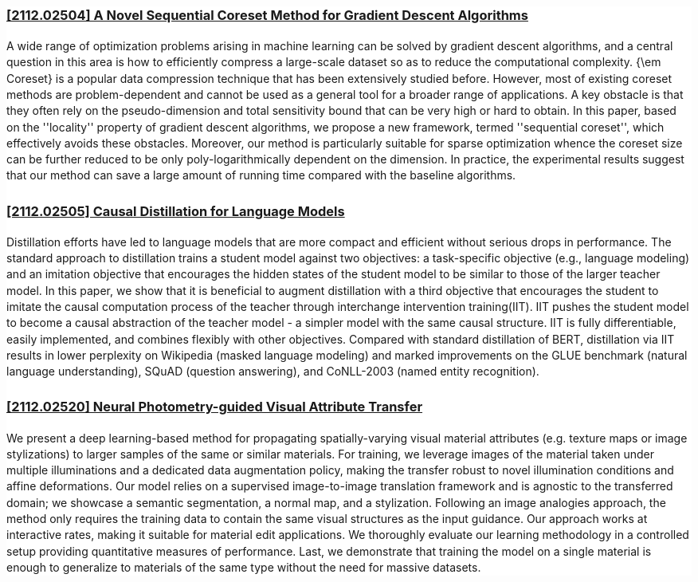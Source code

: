    

### [[2112.02504] A Novel Sequential Coreset Method for Gradient Descent Algorithms](http://arxiv.org/abs/2112.02504)


  A wide range of optimization problems arising in machine learning can be
solved by gradient descent algorithms, and a central question in this area is
how to efficiently compress a large-scale dataset so as to reduce the
computational complexity. {\em Coreset} is a popular data compression technique
that has been extensively studied before. However, most of existing coreset
methods are problem-dependent and cannot be used as a general tool for a
broader range of applications. A key obstacle is that they often rely on the
pseudo-dimension and total sensitivity bound that can be very high or hard to
obtain. In this paper, based on the ''locality'' property of gradient descent
algorithms, we propose a new framework, termed ''sequential coreset'', which
effectively avoids these obstacles. Moreover, our method is particularly
suitable for sparse optimization whence the coreset size can be further reduced
to be only poly-logarithmically dependent on the dimension. In practice, the
experimental results suggest that our method can save a large amount of running
time compared with the baseline algorithms.

    

### [[2112.02505] Causal Distillation for Language Models](http://arxiv.org/abs/2112.02505)


  Distillation efforts have led to language models that are more compact and
efficient without serious drops in performance. The standard approach to
distillation trains a student model against two objectives: a task-specific
objective (e.g., language modeling) and an imitation objective that encourages
the hidden states of the student model to be similar to those of the larger
teacher model. In this paper, we show that it is beneficial to augment
distillation with a third objective that encourages the student to imitate the
causal computation process of the teacher through interchange intervention
training(IIT). IIT pushes the student model to become a causal abstraction of
the teacher model - a simpler model with the same causal structure. IIT is
fully differentiable, easily implemented, and combines flexibly with other
objectives. Compared with standard distillation of BERT, distillation via IIT
results in lower perplexity on Wikipedia (masked language modeling) and marked
improvements on the GLUE benchmark (natural language understanding), SQuAD
(question answering), and CoNLL-2003 (named entity recognition).

    

### [[2112.02520] Neural Photometry-guided Visual Attribute Transfer](http://arxiv.org/abs/2112.02520)


  We present a deep learning-based method for propagating spatially-varying
visual material attributes (e.g. texture maps or image stylizations) to larger
samples of the same or similar materials. For training, we leverage images of
the material taken under multiple illuminations and a dedicated data
augmentation policy, making the transfer robust to novel illumination
conditions and affine deformations. Our model relies on a supervised
image-to-image translation framework and is agnostic to the transferred domain;
we showcase a semantic segmentation, a normal map, and a stylization. Following
an image analogies approach, the method only requires the training data to
contain the same visual structures as the input guidance. Our approach works at
interactive rates, making it suitable for material edit applications. We
thoroughly evaluate our learning methodology in a controlled setup providing
quantitative measures of performance. Last, we demonstrate that training the
model on a single material is enough to generalize to materials of the same
type without the need for massive datasets.
